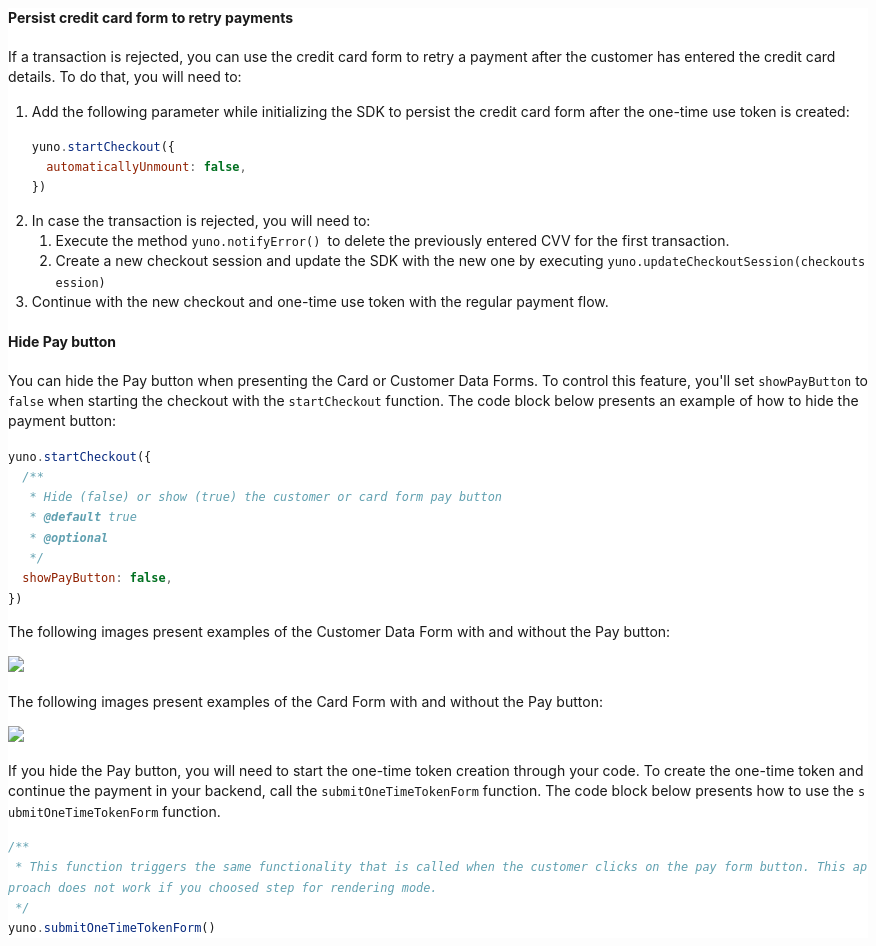 #### Persist credit card form to retry payments

If a transaction is rejected, you can use the credit card form to retry a payment after the customer has entered the credit card details. To do that, you will need to:

1. Add the following parameter while initializing the SDK to persist the credit card form after the one-time use token is created:
   ```javascript
   yuno.startCheckout({
     automaticallyUnmount: false,
   })
   ```
2. In case the transaction is rejected, you will need to:
   1. Execute the method `yuno.notifyError() `to delete the previously entered CVV for the first transaction.
   2. Create a new checkout session and update the SDK with the new one by executing `yuno.updateCheckoutSession(checkoutsession)`
3. Continue with the new checkout and one-time use token with the regular payment flow.

#### Hide Pay button

You can hide the Pay button when presenting the Card or Customer Data Forms. To control this feature, you'll set `showPayButton` to `false` when starting the checkout with the `startCheckout` function. The code block below presents an example of how to hide the payment button:

```javascript
yuno.startCheckout({
  /**
   * Hide (false) or show (true) the customer or card form pay button
   * @default true
   * @optional
   */
  showPayButton: false,
})
```

The following images present examples of the Customer Data Form with and without the Pay button:

![](https://files.readme.io/f2fd10924004e11c3776699fe301afd21259eba255f9329f83e3276c19010b64-Card_boton.png)

The following images present examples of the Card Form with and without the Pay button:

![](https://files.readme.io/87bfe55c56266fb1d8ffc7cd1f8648840b06353a960b7d2bb7d27cb174eaae53-Card_boton_1.png)

If you hide the Pay button, you will need to start the one-time token creation through your code. To create the one-time token and continue the payment in your backend, call the `submitOneTimeTokenForm` function. The code block below presents how to use the `submitOneTimeTokenForm` function.

```javascript
/**
 * This function triggers the same functionality that is called when the customer clicks on the pay form button. This approach does not work if you choosed step for rendering mode.
 */
yuno.submitOneTimeTokenForm()
```
